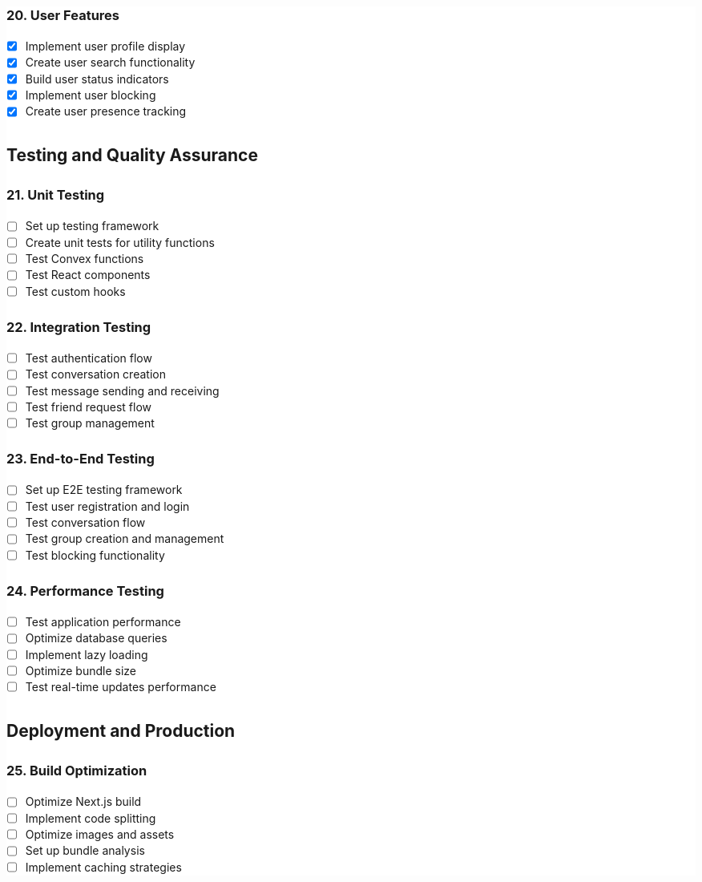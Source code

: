 ### 20. User Features

- [x] Implement user profile display
- [x] Create user search functionality
- [x] Build user status indicators
- [x] Implement user blocking
- [x] Create user presence tracking

## Testing and Quality Assurance

### 21. Unit Testing

- [ ] Set up testing framework
- [ ] Create unit tests for utility functions
- [ ] Test Convex functions
- [ ] Test React components
- [ ] Test custom hooks

### 22. Integration Testing

- [ ] Test authentication flow
- [ ] Test conversation creation
- [ ] Test message sending and receiving
- [ ] Test friend request flow
- [ ] Test group management

### 23. End-to-End Testing

- [ ] Set up E2E testing framework
- [ ] Test user registration and login
- [ ] Test conversation flow
- [ ] Test group creation and management
- [ ] Test blocking functionality

### 24. Performance Testing

- [ ] Test application performance
- [ ] Optimize database queries
- [ ] Implement lazy loading
- [ ] Optimize bundle size
- [ ] Test real-time updates performance

## Deployment and Production

### 25. Build Optimization

- [ ] Optimize Next.js build
- [ ] Implement code splitting
- [ ] Optimize images and assets
- [ ] Set up bundle analysis
- [ ] Implement caching strategies
